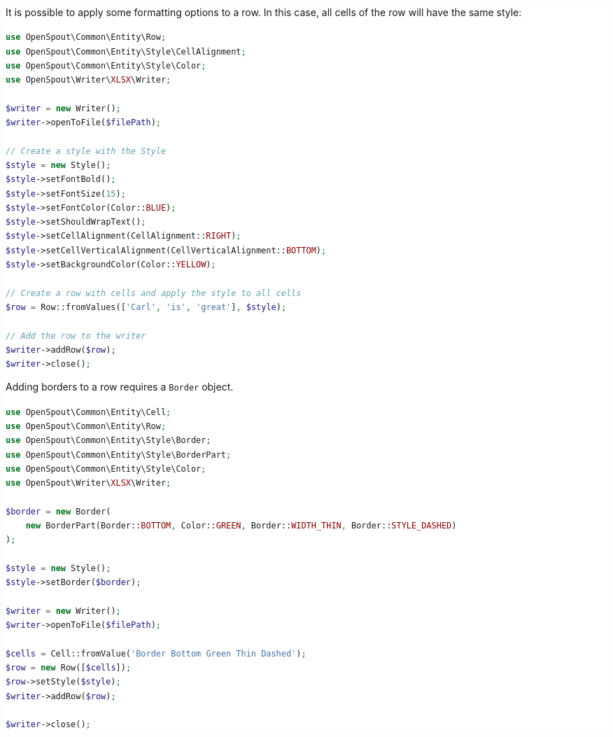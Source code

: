 It is possible to apply some formatting options to a row. In this case, all cells of the row will have the same style:

```php
use OpenSpout\Common\Entity\Row;
use OpenSpout\Common\Entity\Style\CellAlignment;
use OpenSpout\Common\Entity\Style\Color;
use OpenSpout\Writer\XLSX\Writer;

$writer = new Writer();
$writer->openToFile($filePath);

// Create a style with the Style
$style = new Style();
$style->setFontBold();
$style->setFontSize(15);
$style->setFontColor(Color::BLUE);
$style->setShouldWrapText();
$style->setCellAlignment(CellAlignment::RIGHT);
$style->setCellVerticalAlignment(CellVerticalAlignment::BOTTOM);
$style->setBackgroundColor(Color::YELLOW);

// Create a row with cells and apply the style to all cells
$row = Row::fromValues(['Carl', 'is', 'great'], $style);

// Add the row to the writer
$writer->addRow($row);
$writer->close();
```

Adding borders to a row requires a ```Border``` object.

```php
use OpenSpout\Common\Entity\Cell;
use OpenSpout\Common\Entity\Row;
use OpenSpout\Common\Entity\Style\Border;
use OpenSpout\Common\Entity\Style\BorderPart;
use OpenSpout\Common\Entity\Style\Color;
use OpenSpout\Writer\XLSX\Writer;

$border = new Border(
    new BorderPart(Border::BOTTOM, Color::GREEN, Border::WIDTH_THIN, Border::STYLE_DASHED)
);

$style = new Style();
$style->setBorder($border);

$writer = new Writer();
$writer->openToFile($filePath);

$cells = Cell::fromValue('Border Bottom Green Thin Dashed');
$row = new Row([$cells]);
$row->setStyle($style);
$writer->addRow($row);

$writer->close();
```
